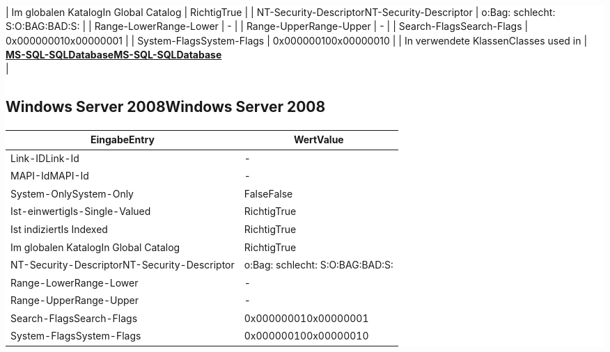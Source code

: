 | <span data-ttu-id="82c43-188">Im globalen Katalog</span><span class="sxs-lookup"><span data-stu-id="82c43-188">In Global Catalog</span></span>      | <span data-ttu-id="82c43-189">Richtig</span><span class="sxs-lookup"><span data-stu-id="82c43-189">True</span></span>                                                          |
| <span data-ttu-id="82c43-190">NT-Security-Descriptor</span><span class="sxs-lookup"><span data-stu-id="82c43-190">NT-Security-Descriptor</span></span> | <span data-ttu-id="82c43-191">o:Bag: schlecht: S:</span><span class="sxs-lookup"><span data-stu-id="82c43-191">O:BAG:BAD:S:</span></span>                                                  |
| <span data-ttu-id="82c43-192">Range-Lower</span><span class="sxs-lookup"><span data-stu-id="82c43-192">Range-Lower</span></span>            | \-                                                            |
| <span data-ttu-id="82c43-193">Range-Upper</span><span class="sxs-lookup"><span data-stu-id="82c43-193">Range-Upper</span></span>            | \-                                                            |
| <span data-ttu-id="82c43-194">Search-Flags</span><span class="sxs-lookup"><span data-stu-id="82c43-194">Search-Flags</span></span>           | <span data-ttu-id="82c43-195">0x00000001</span><span class="sxs-lookup"><span data-stu-id="82c43-195">0x00000001</span></span>                                                    |
| <span data-ttu-id="82c43-196">System-Flags</span><span class="sxs-lookup"><span data-stu-id="82c43-196">System-Flags</span></span>           | <span data-ttu-id="82c43-197">0x00000010</span><span class="sxs-lookup"><span data-stu-id="82c43-197">0x00000010</span></span>                                                    |
| <span data-ttu-id="82c43-198">In verwendete Klassen</span><span class="sxs-lookup"><span data-stu-id="82c43-198">Classes used in</span></span>        | [<span data-ttu-id="82c43-199">**MS-SQL-SQLDatabase**</span><span class="sxs-lookup"><span data-stu-id="82c43-199">**MS-SQL-SQLDatabase**</span></span>](c-ms-sql-sqldatabase.md)<br/> |



## <a name="windows-server-2008"></a><span data-ttu-id="82c43-200">Windows Server 2008</span><span class="sxs-lookup"><span data-stu-id="82c43-200">Windows Server 2008</span></span>



| <span data-ttu-id="82c43-201">Eingabe</span><span class="sxs-lookup"><span data-stu-id="82c43-201">Entry</span></span> | <span data-ttu-id="82c43-202">Wert</span><span class="sxs-lookup"><span data-stu-id="82c43-202">Value</span></span> |
|------------------------|---------------------------------------------------------------|
| <span data-ttu-id="82c43-203">Link-ID</span><span class="sxs-lookup"><span data-stu-id="82c43-203">Link-Id</span></span>                | \-                                                            |
| <span data-ttu-id="82c43-204">MAPI-Id</span><span class="sxs-lookup"><span data-stu-id="82c43-204">MAPI-Id</span></span>                | \-                                                            |
| <span data-ttu-id="82c43-205">System-Only</span><span class="sxs-lookup"><span data-stu-id="82c43-205">System-Only</span></span>            | <span data-ttu-id="82c43-206">False</span><span class="sxs-lookup"><span data-stu-id="82c43-206">False</span></span>                                                         |
| <span data-ttu-id="82c43-207">Ist-einwertig</span><span class="sxs-lookup"><span data-stu-id="82c43-207">Is-Single-Valued</span></span>       | <span data-ttu-id="82c43-208">Richtig</span><span class="sxs-lookup"><span data-stu-id="82c43-208">True</span></span>                                                          |
| <span data-ttu-id="82c43-209">Ist indiziert</span><span class="sxs-lookup"><span data-stu-id="82c43-209">Is Indexed</span></span>             | <span data-ttu-id="82c43-210">Richtig</span><span class="sxs-lookup"><span data-stu-id="82c43-210">True</span></span>                                                          |
| <span data-ttu-id="82c43-211">Im globalen Katalog</span><span class="sxs-lookup"><span data-stu-id="82c43-211">In Global Catalog</span></span>      | <span data-ttu-id="82c43-212">Richtig</span><span class="sxs-lookup"><span data-stu-id="82c43-212">True</span></span>                                                          |
| <span data-ttu-id="82c43-213">NT-Security-Descriptor</span><span class="sxs-lookup"><span data-stu-id="82c43-213">NT-Security-Descriptor</span></span> | <span data-ttu-id="82c43-214">o:Bag: schlecht: S:</span><span class="sxs-lookup"><span data-stu-id="82c43-214">O:BAG:BAD:S:</span></span>                                                  |
| <span data-ttu-id="82c43-215">Range-Lower</span><span class="sxs-lookup"><span data-stu-id="82c43-215">Range-Lower</span></span>            | \-                                                            |
| <span data-ttu-id="82c43-216">Range-Upper</span><span class="sxs-lookup"><span data-stu-id="82c43-216">Range-Upper</span></span>            | \-                                                            |
| <span data-ttu-id="82c43-217">Search-Flags</span><span class="sxs-lookup"><span data-stu-id="82c43-217">Search-Flags</span></span>           | <span data-ttu-id="82c43-218">0x00000001</span><span class="sxs-lookup"><span data-stu-id="82c43-218">0x00000001</span></span>                                                    |
| <span data-ttu-id="82c43-219">System-Flags</span><span class="sxs-lookup"><span data-stu-id="82c43-219">System-Flags</span></span>           | <span data-ttu-id="82c43-220">0x00000010</span><span class="sxs-lookup"><span data-stu-id="82c43-220">0x00000010</span></span>                                                    |